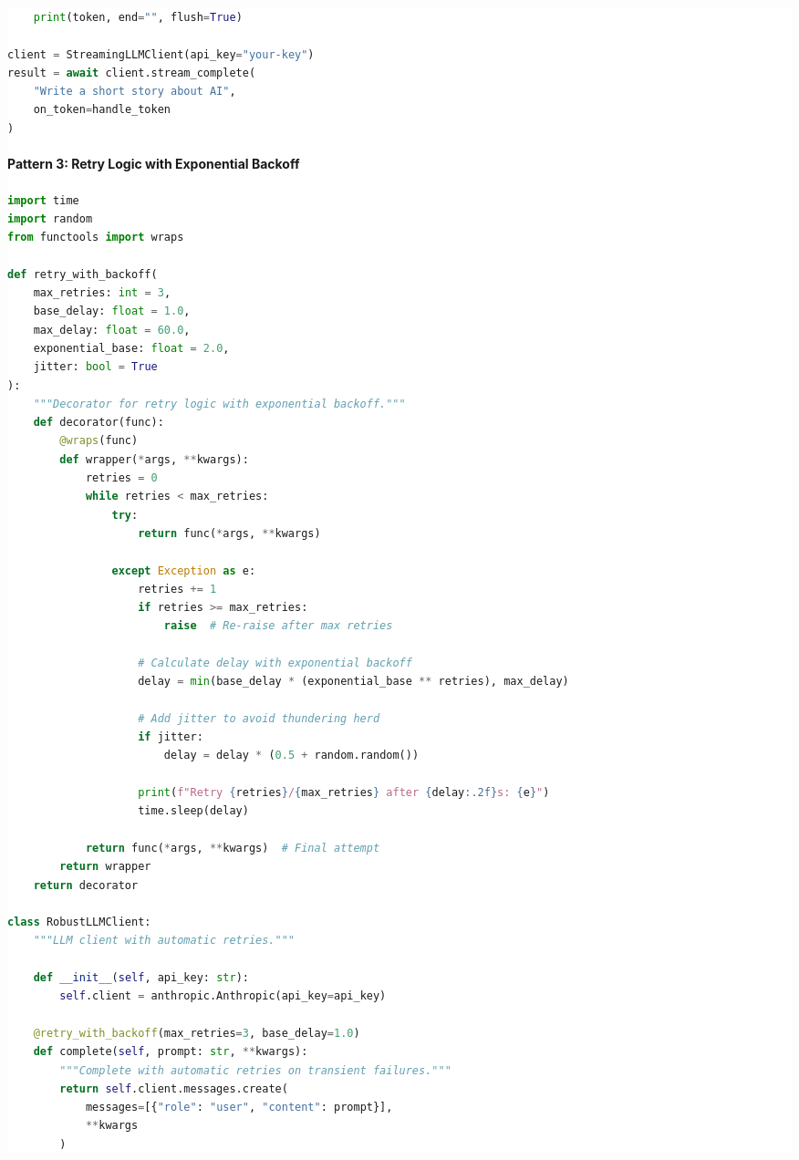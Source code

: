 ```python
    print(token, end="", flush=True)

client = StreamingLLMClient(api_key="your-key")
result = await client.stream_complete(
    "Write a short story about AI",
    on_token=handle_token
)
```

#### Pattern 3: Retry Logic with Exponential Backoff

```python
import time
import random
from functools import wraps

def retry_with_backoff(
    max_retries: int = 3,
    base_delay: float = 1.0,
    max_delay: float = 60.0,
    exponential_base: float = 2.0,
    jitter: bool = True
):
    """Decorator for retry logic with exponential backoff."""
    def decorator(func):
        @wraps(func)
        def wrapper(*args, **kwargs):
            retries = 0
            while retries < max_retries:
                try:
                    return func(*args, **kwargs)

                except Exception as e:
                    retries += 1
                    if retries >= max_retries:
                        raise  # Re-raise after max retries

                    # Calculate delay with exponential backoff
                    delay = min(base_delay * (exponential_base ** retries), max_delay)

                    # Add jitter to avoid thundering herd
                    if jitter:
                        delay = delay * (0.5 + random.random())

                    print(f"Retry {retries}/{max_retries} after {delay:.2f}s: {e}")
                    time.sleep(delay)

            return func(*args, **kwargs)  # Final attempt
        return wrapper
    return decorator

class RobustLLMClient:
    """LLM client with automatic retries."""

    def __init__(self, api_key: str):
        self.client = anthropic.Anthropic(api_key=api_key)

    @retry_with_backoff(max_retries=3, base_delay=1.0)
    def complete(self, prompt: str, **kwargs):
        """Complete with automatic retries on transient failures."""
        return self.client.messages.create(
            messages=[{"role": "user", "content": prompt}],
            **kwargs
        )
```